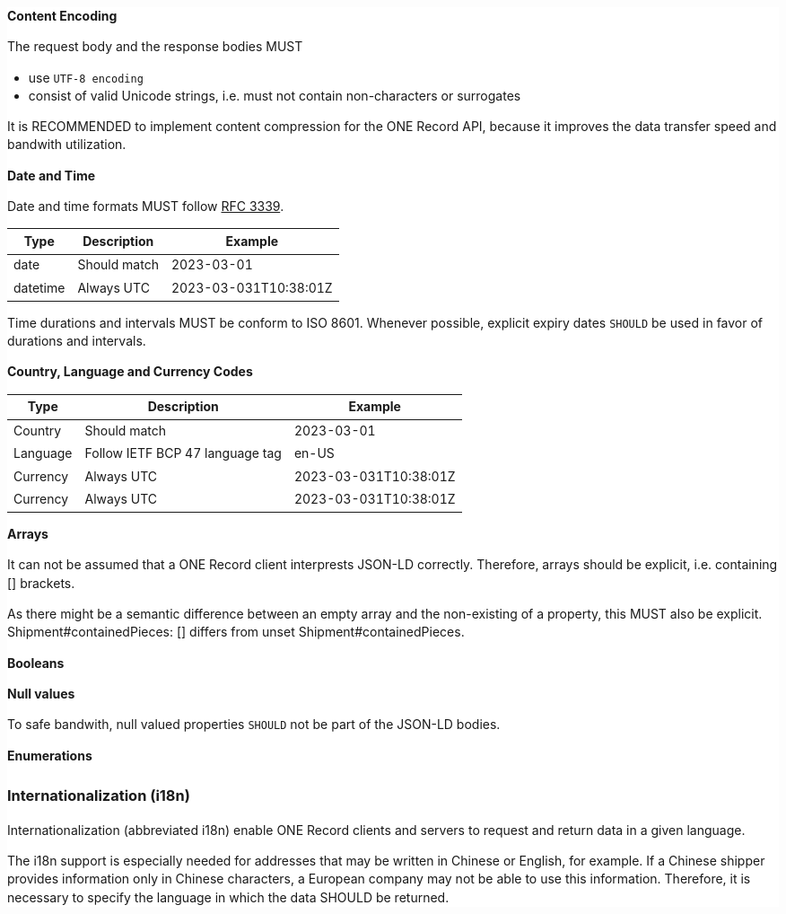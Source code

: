 **Content Encoding**

The request body and the response bodies MUST
- use `UTF-8 encoding`
- consist of valid Unicode strings, i.e. must not contain non-characters or surrogates 

It is RECOMMENDED to implement content compression for the ONE Record API, because it improves the data transfer speed and bandwith utilization. 

**Date and Time**

Date and time formats MUST follow [RFC 3339](https://www.rfc-editor.org/rfc/rfc3339#section-5.6).

| Type     | Description  | Example               |
| -------- | ------------ | --------------------- |
| date     | Should match | 2023-03-01            |
| datetime | Always UTC   | 2023-03-031T10:38:01Z |

Time durations and intervals MUST be conform to ISO 8601.
Whenever possible, explicit expiry dates `SHOULD` be used in favor of durations and intervals.

**Country, Language and Currency Codes**

| Type     | Description                     | Example               |
| -------- | ------------------------------- | --------------------- |
| Country  | Should match                    | 2023-03-01            |
| Language | Follow IETF BCP 47 language tag | en-US                 |
| Currency | Always UTC                      | 2023-03-031T10:38:01Z |
| Currency | Always UTC                      | 2023-03-031T10:38:01Z |


**Arrays**

It can not be assumed that a ONE Record client interprests JSON-LD correctly. Therefore, arrays should be explicit, i.e. containing [] brackets.

As there might be a semantic difference between an empty array and the non-existing of a property, this MUST also be explicit.
Shipment#containedPieces: [] differs from unset Shipment#containedPieces.

**Booleans**

**Null values**

To safe bandwith, null valued properties `SHOULD` not be part of the JSON-LD bodies.

**Enumerations**

### Internationalization (i18n)

Internationalization (abbreviated i18n) enable ONE Record clients and servers to request and return data in a given language.

The i18n support is especially needed for addresses that may be written in Chinese or English, for example. If a Chinese shipper provides information only in Chinese characters, a European company may not be able to use this information. Therefore, it is necessary to specify the language in which the data SHOULD be returned.
